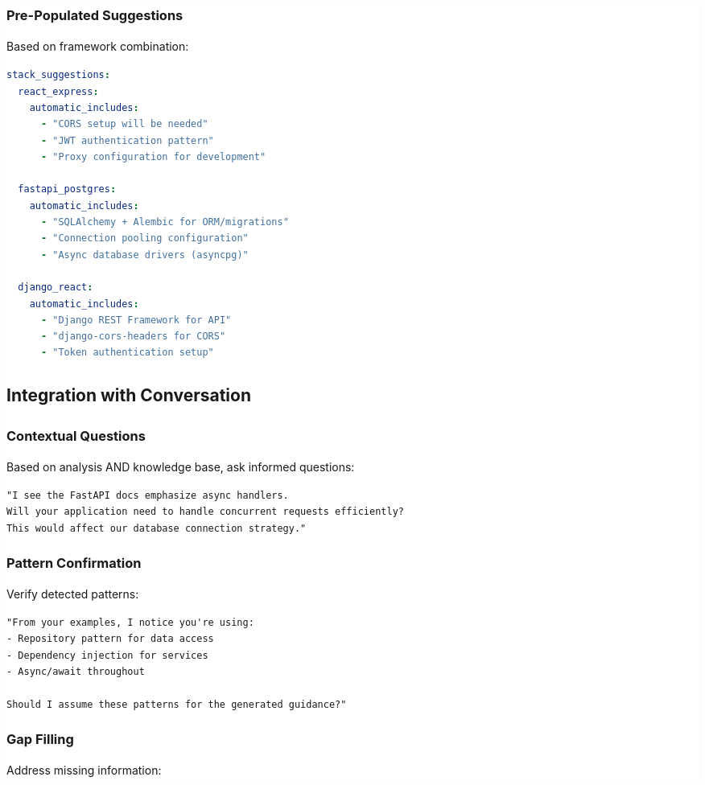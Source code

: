 ### Pre-Populated Suggestions

Based on framework combination:

```yaml
stack_suggestions:
  react_express:
    automatic_includes:
      - "CORS setup will be needed"
      - "JWT authentication pattern"
      - "Proxy configuration for development"
      
  fastapi_postgres:
    automatic_includes:
      - "SQLAlchemy + Alembic for ORM/migrations"
      - "Connection pooling configuration"
      - "Async database drivers (asyncpg)"
      
  django_react:
    automatic_includes:
      - "Django REST Framework for API"
      - "django-cors-headers for CORS"
      - "Token authentication setup"
```

## Integration with Conversation

### Contextual Questions

Based on analysis AND knowledge base, ask informed questions:

```
"I see the FastAPI docs emphasize async handlers. 
Will your application need to handle concurrent requests efficiently?
This would affect our database connection strategy."
```

### Pattern Confirmation

Verify detected patterns:

```
"From your examples, I notice you're using:
- Repository pattern for data access
- Dependency injection for services
- Async/await throughout

Should I assume these patterns for the generated guidance?"
```

### Gap Filling

Address missing information:

